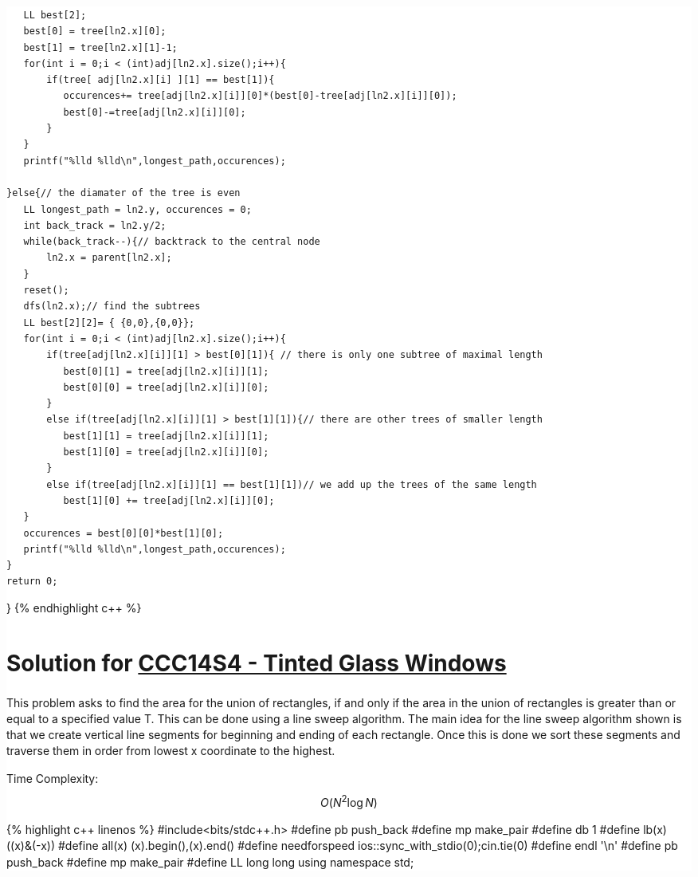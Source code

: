        LL best[2];
       best[0] = tree[ln2.x][0];
       best[1] = tree[ln2.x][1]-1;
       for(int i = 0;i < (int)adj[ln2.x].size();i++){
           if(tree[ adj[ln2.x][i] ][1] == best[1]){
              occurences+= tree[adj[ln2.x][i]][0]*(best[0]-tree[adj[ln2.x][i]][0]);
              best[0]-=tree[adj[ln2.x][i]][0];
           }
       }
       printf("%lld %lld\n",longest_path,occurences);

    }else{// the diamater of the tree is even
       LL longest_path = ln2.y, occurences = 0;
       int back_track = ln2.y/2;
       while(back_track--){// backtrack to the central node
           ln2.x = parent[ln2.x];
       }
       reset();
       dfs(ln2.x);// find the subtrees
       LL best[2][2]= { {0,0},{0,0}};
       for(int i = 0;i < (int)adj[ln2.x].size();i++){
           if(tree[adj[ln2.x][i]][1] > best[0][1]){ // there is only one subtree of maximal length
              best[0][1] = tree[adj[ln2.x][i]][1];
              best[0][0] = tree[adj[ln2.x][i]][0];
           }
           else if(tree[adj[ln2.x][i]][1] > best[1][1]){// there are other trees of smaller length
              best[1][1] = tree[adj[ln2.x][i]][1];
              best[1][0] = tree[adj[ln2.x][i]][0];
           }
           else if(tree[adj[ln2.x][i]][1] == best[1][1])// we add up the trees of the same length
              best[1][0] += tree[adj[ln2.x][i]][0];
       }
       occurences = best[0][0]*best[1][0];
       printf("%lld %lld\n",longest_path,occurences);
    }
    return 0;
}
{% endhighlight c++ %}

# Solution for [CCC14S4 - Tinted Glass Windows](http://wcipeg.com/problem/ccc14s4)

This problem asks to find the area for the union of rectangles, if and only if the area in the union of rectangles is greater than or equal to a specified value T. This can be done using a line sweep algorithm. The main idea for the line sweep algorithm shown is that we create vertical line segments for beginning and ending of each rectangle. Once this is done we sort these segments and traverse them in order from lowest x coordinate to the highest. 


Time Complexity: $$O(N^{2} \log{N})$$

{% highlight c++ linenos %}
#include<bits/stdc++.h>
#define pb push_back
#define mp make_pair
#define db 1
#define lb(x) ((x)&(-x))
#define all(x) (x).begin(),(x).end()
#define needforspeed ios::sync_with_stdio(0);cin.tie(0)
#define endl '\n'
#define pb push_back
#define mp make_pair
#define LL long long
using namespace std;


